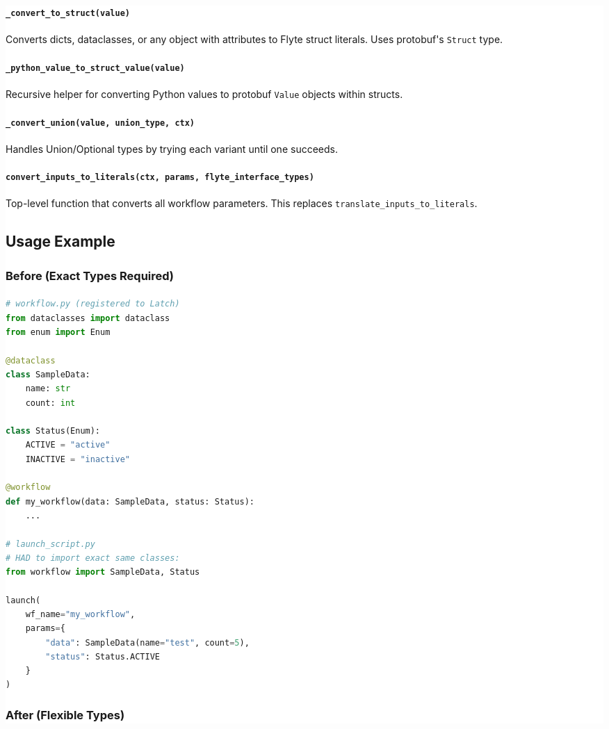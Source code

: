 #### `_convert_to_struct(value)`
Converts dicts, dataclasses, or any object with attributes to Flyte struct literals. Uses protobuf's `Struct` type.

#### `_python_value_to_struct_value(value)`
Recursive helper for converting Python values to protobuf `Value` objects within structs.

#### `_convert_union(value, union_type, ctx)`
Handles Union/Optional types by trying each variant until one succeeds.

#### `convert_inputs_to_literals(ctx, params, flyte_interface_types)`
Top-level function that converts all workflow parameters. This replaces `translate_inputs_to_literals`.

## Usage Example

### Before (Exact Types Required)

```python
# workflow.py (registered to Latch)
from dataclasses import dataclass
from enum import Enum

@dataclass
class SampleData:
    name: str
    count: int

class Status(Enum):
    ACTIVE = "active"
    INACTIVE = "inactive"

@workflow
def my_workflow(data: SampleData, status: Status):
    ...

# launch_script.py
# HAD to import exact same classes:
from workflow import SampleData, Status

launch(
    wf_name="my_workflow",
    params={
        "data": SampleData(name="test", count=5),
        "status": Status.ACTIVE
    }
)
```

### After (Flexible Types)
